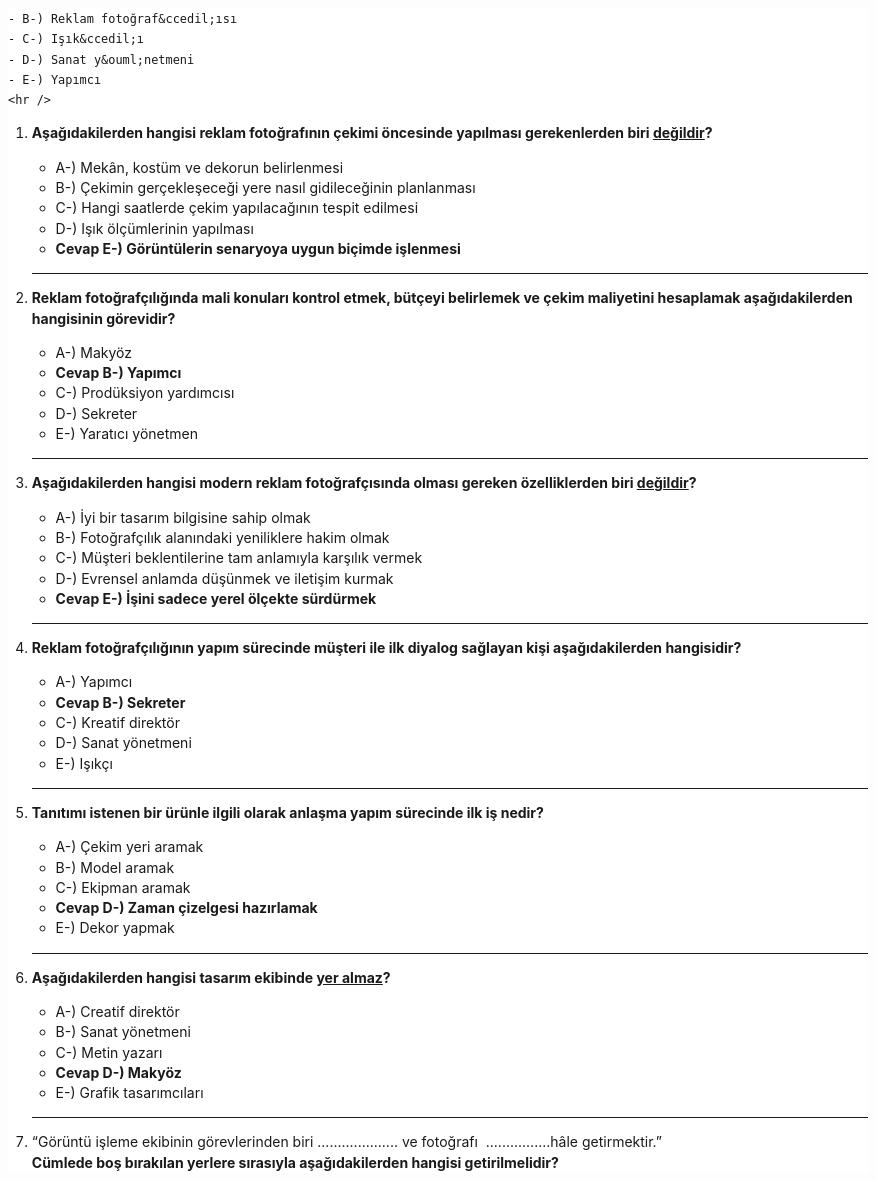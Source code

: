     - B-) Reklam fotoğraf&ccedil;ısı
    - C-) Işık&ccedil;ı
    - D-) Sanat y&ouml;netmeni
    - E-) Yapımcı
    <hr />
1. <strong>Aşağıdakilerden hangisi reklam fotoğrafının &ccedil;ekimi &ouml;ncesinde yapılması gerekenlerden biri <u>değildir</u>?</strong>
    - A-) Mek&acirc;n, kost&uuml;m ve dekorun belirlenmesi
    - B-) &Ccedil;ekimin ger&ccedil;ekleşeceği yere nasıl gidileceğinin planlanması
    - C-) Hangi saatlerde &ccedil;ekim yapılacağının tespit edilmesi
    - D-) Işık &ouml;l&ccedil;&uuml;mlerinin yapılması
    - **Cevap E-) G&ouml;r&uuml;nt&uuml;lerin senaryoya uygun bi&ccedil;imde işlenmesi**
    <hr />
1. <strong>Reklam fotoğraf&ccedil;ılığında mali konuları kontrol etmek, b&uuml;t&ccedil;eyi belirlemek ve &ccedil;ekim maliyetini hesaplamak aşağıdakilerden hangisinin g&ouml;revidir?</strong> 
    - A-) Maky&ouml;z
    - **Cevap B-) Yapımcı**
    - C-) Prod&uuml;ksiyon yardımcısı
    - D-) Sekreter
    - E-) Yaratıcı y&ouml;netmen
    <hr />
1. <strong>Aşağıdakilerden hangisi modern reklam fotoğraf&ccedil;ısında olması gereken &ouml;zelliklerden biri <u>değildir</u>?</strong>
    - A-) İyi bir tasarım bilgisine sahip olmak
    - B-) Fotoğraf&ccedil;ılık alanındaki yeniliklere hakim olmak
    - C-) M&uuml;şteri beklentilerine tam anlamıyla karşılık vermek
    - D-) Evrensel anlamda d&uuml;ş&uuml;nmek ve iletişim kurmak
    - **Cevap E-) İşini sadece yerel &ouml;l&ccedil;ekte s&uuml;rd&uuml;rmek**
    <hr />
1. <strong>Reklam fotoğraf&ccedil;ılığının yapım s&uuml;recinde m&uuml;şteri ile ilk diyalog sağlayan kişi aşağıdakilerden hangisidir?</strong><br />

    - A-) Yapımcı
    - **Cevap B-) Sekreter**
    - C-) Kreatif direkt&ouml;r
    - D-) Sanat y&ouml;netmeni
    - E-) Işık&ccedil;ı
    <hr />
1. <strong>Tanıtımı istenen bir &uuml;r&uuml;nle ilgili olarak anlaşma yapım s&uuml;recinde ilk iş nedir?</strong><br />

    - A-) &Ccedil;ekim yeri aramak
    - B-) Model aramak
    - C-) Ekipman aramak
    - **Cevap D-) Zaman &ccedil;izelgesi hazırlamak**
    - E-) Dekor yapmak
    <hr />
1. <strong>Aşağıdakilerden hangisi tasarım ekibinde <u>yer almaz</u>?</strong><br />

    - A-) Creatif direkt&ouml;r
    - B-) Sanat y&ouml;netmeni
    - C-) Metin yazarı
    - **Cevap D-) Maky&ouml;z**
    - E-) Grafik tasarımcıları
    <hr />
1. &ldquo;G&ouml;r&uuml;nt&uuml; işleme ekibinin g&ouml;revlerinden biri .................... ve fotoğrafı&nbsp; ................h&acirc;le getirmektir.&rdquo;<br />
<strong>C&uuml;mlede boş bırakılan yerlere sırasıyla aşağıdakilerden hangisi getirilmelidir?</strong><br />
